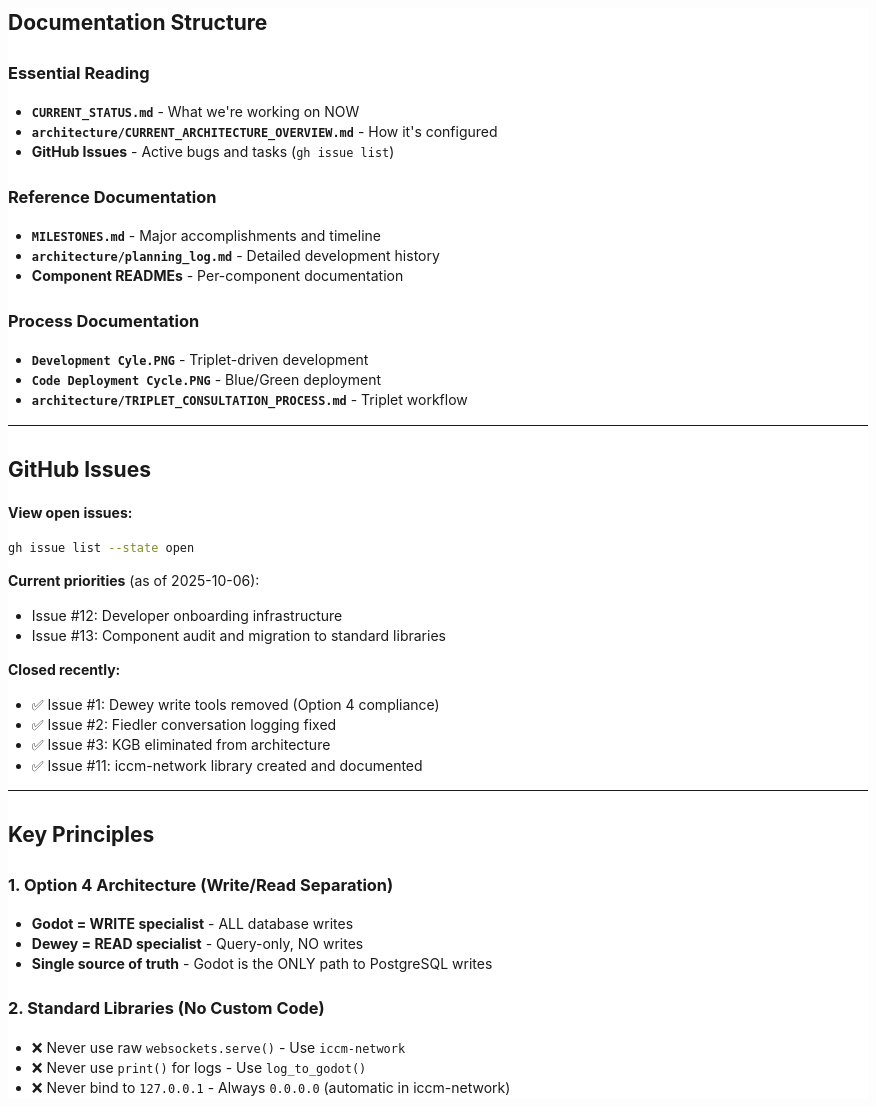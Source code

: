 
## Documentation Structure

### Essential Reading
- **`CURRENT_STATUS.md`** - What we're working on NOW
- **`architecture/CURRENT_ARCHITECTURE_OVERVIEW.md`** - How it's configured
- **GitHub Issues** - Active bugs and tasks (`gh issue list`)

### Reference Documentation
- **`MILESTONES.md`** - Major accomplishments and timeline
- **`architecture/planning_log.md`** - Detailed development history
- **Component READMEs** - Per-component documentation

### Process Documentation
- **`Development Cyle.PNG`** - Triplet-driven development
- **`Code Deployment Cycle.PNG`** - Blue/Green deployment
- **`architecture/TRIPLET_CONSULTATION_PROCESS.md`** - Triplet workflow

---

## GitHub Issues

**View open issues:**
```bash
gh issue list --state open
```

**Current priorities** (as of 2025-10-06):
- Issue #12: Developer onboarding infrastructure
- Issue #13: Component audit and migration to standard libraries

**Closed recently:**
- ✅ Issue #1: Dewey write tools removed (Option 4 compliance)
- ✅ Issue #2: Fiedler conversation logging fixed
- ✅ Issue #3: KGB eliminated from architecture
- ✅ Issue #11: iccm-network library created and documented

---

## Key Principles

### 1. Option 4 Architecture (Write/Read Separation)
- **Godot = WRITE specialist** - ALL database writes
- **Dewey = READ specialist** - Query-only, NO writes
- **Single source of truth** - Godot is the ONLY path to PostgreSQL writes

### 2. Standard Libraries (No Custom Code)
- ❌ Never use raw `websockets.serve()` - Use `iccm-network`
- ❌ Never use `print()` for logs - Use `log_to_godot()`
- ❌ Never bind to `127.0.0.1` - Always `0.0.0.0` (automatic in iccm-network)
